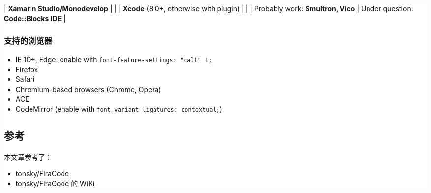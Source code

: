 | **Xamarin Studio/Monodevelop**                               |                                                              |
| **Xcode** (8.0+, otherwise [with plugin](https://github.com/robertvojta/LigatureXcodePlugin)) |                                                              |
| Probably work: **Smultron, Vico**                            | Under question: **Code::Blocks IDE**                         |

### 支持的浏览器

- IE 10+, Edge: enable with `font-feature-settings: "calt" 1;`
- Firefox
- Safari
- Chromium-based browsers (Chrome, Opera)
- ACE
- CodeMirror (enable with `font-variant-ligatures: contextual;`)

## 参考

本文章参考了：

- [tonsky/FiraCode](https://github.com/tonsky/FiraCode)
- [tonsky/FiraCode 的 WiKi](https://github.com/tonsky/FiraCode/wiki)
